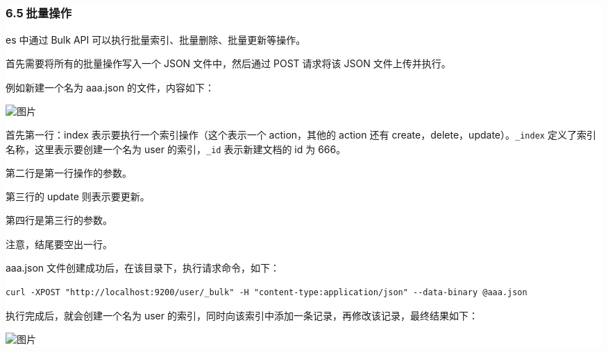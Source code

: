 ### 6.5 批量操作

es 中通过 Bulk API 可以执行批量索引、批量删除、批量更新等操作。

首先需要将所有的批量操作写入一个 JSON 文件中，然后通过 POST 请求将该 JSON 文件上传并执行。

例如新建一个名为 aaa.json 的文件，内容如下：

![图片](E:\newbie\Exercise\test\typora\typora-user-images\es-6-05.jpg)

首先第一行：index 表示要执行一个索引操作（这个表示一个 action，其他的 action 还有 create，delete，update）。`_index` 定义了索引名称，这里表示要创建一个名为 user 的索引，`_id` 表示新建文档的 id 为 666。

第二行是第一行操作的参数。

第三行的 update 则表示要更新。

第四行是第三行的参数。

注意，结尾要空出一行。

aaa.json 文件创建成功后，在该目录下，执行请求命令，如下：

```
curl -XPOST "http://localhost:9200/user/_bulk" -H "content-type:application/json" --data-binary @aaa.json
```

执行完成后，就会创建一个名为 user 的索引，同时向该索引中添加一条记录，再修改该记录，最终结果如下：

![图片](E:\newbie\Exercise\test\typora\typora-user-images\es-6-06.jpg)



## 